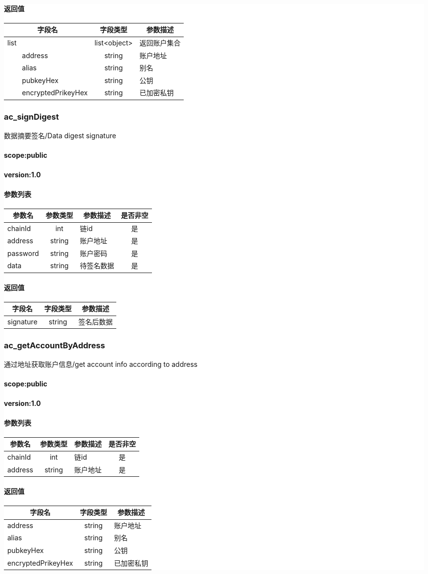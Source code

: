 #### 返回值
| 字段名                                                                |      字段类型       | 参数描述   |
| ------------------------------------------------------------------ |:---------------:| ------ |
| list                                                               | list&lt;object> | 返回账户集合 |
| &nbsp;&nbsp;&nbsp;&nbsp;&nbsp;&nbsp;&nbsp;&nbsp;address            |     string      | 账户地址   |
| &nbsp;&nbsp;&nbsp;&nbsp;&nbsp;&nbsp;&nbsp;&nbsp;alias              |     string      | 别名     |
| &nbsp;&nbsp;&nbsp;&nbsp;&nbsp;&nbsp;&nbsp;&nbsp;pubkeyHex          |     string      | 公钥     |
| &nbsp;&nbsp;&nbsp;&nbsp;&nbsp;&nbsp;&nbsp;&nbsp;encryptedPrikeyHex |     string      | 已加密私钥  |

### ac\_signDigest
数据摘要签名/Data digest signature
#### scope:public
#### version:1.0

#### 参数列表
| 参数名      |  参数类型  | 参数描述  | 是否非空 |
| -------- |:------:| ----- |:----:|
| chainId  |  int   | 链id   |  是   |
| address  | string | 账户地址  |  是   |
| password | string | 账户密码  |  是   |
| data     | string | 待签名数据 |  是   |

#### 返回值
| 字段名       |  字段类型  | 参数描述  |
| --------- |:------:| ----- |
| signature | string | 签名后数据 |

### ac\_getAccountByAddress
通过地址获取账户信息/get account info according to address
#### scope:public
#### version:1.0

#### 参数列表
| 参数名     |  参数类型  | 参数描述 | 是否非空 |
| ------- |:------:| ---- |:----:|
| chainId |  int   | 链id  |  是   |
| address | string | 账户地址 |  是   |

#### 返回值
| 字段名                |  字段类型  | 参数描述  |
| ------------------ |:------:| ----- |
| address            | string | 账户地址  |
| alias              | string | 别名    |
| pubkeyHex          | string | 公钥    |
| encryptedPrikeyHex | string | 已加密私钥 |
